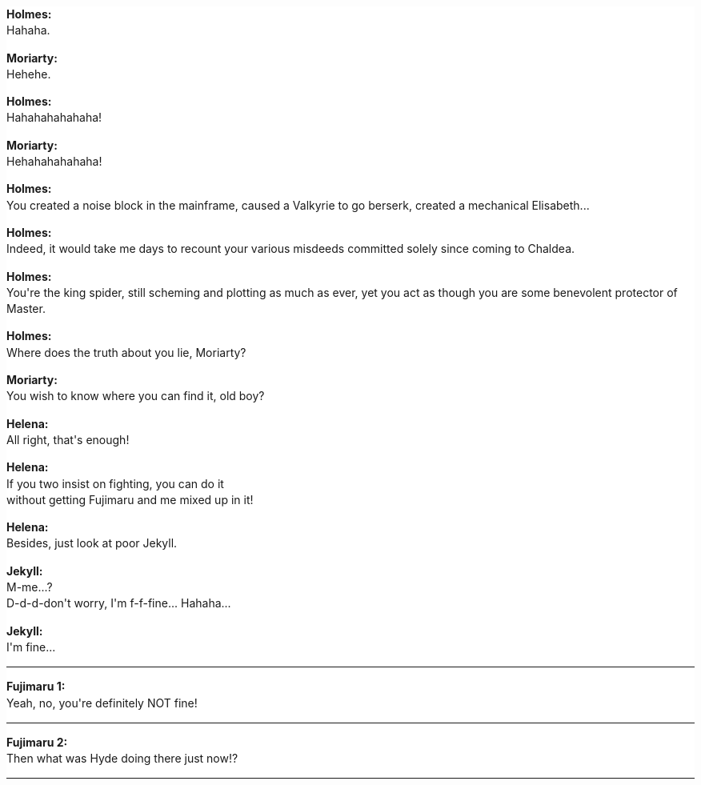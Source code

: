 **Holmes:**   
Hahaha.  
  
**Moriarty:**   
Hehehe.  
  
**Holmes:**   
Hahahahahahaha!  
  
**Moriarty:**   
Hehahahahahaha!  
  
**Holmes:**   
You created a noise block in the mainframe, caused a Valkyrie to go berserk, created a mechanical Elisabeth...  
  
**Holmes:**   
Indeed, it would take me days to recount your various misdeeds committed solely since coming to Chaldea.  
  
**Holmes:**   
You're the king spider, still scheming and plotting as much as ever, yet you act as though you are some benevolent protector of Master.  
  
**Holmes:**   
Where does the truth about you lie, Moriarty?  
  
**Moriarty:**   
You wish to know where you can find it, old boy?  
  
**Helena:**   
All right, that's enough!  
  
**Helena:**   
If you two insist on fighting, you can do it  
without getting Fujimaru and me mixed up in it!  
  
**Helena:**   
Besides, just look at poor Jekyll.  
  
**Jekyll:**   
M-me...?  
D-d-d-don't worry, I'm f-f-fine... Hahaha...  
  
**Jekyll:**   
I'm fine...  
  
---  
  
**Fujimaru 1:**   
Yeah, no, you're definitely NOT fine!  
  
  
---  
  
**Fujimaru 2:**   
Then what was Hyde doing there just now!?  
  
  
---  
  